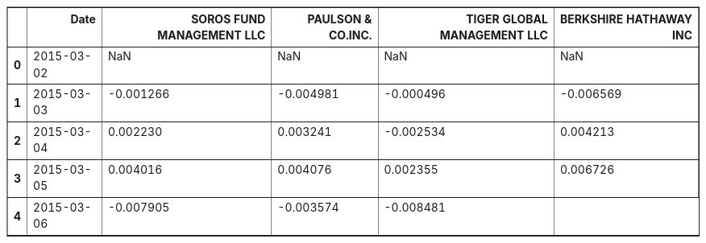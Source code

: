 
<div>
<style scoped>
    .dataframe tbody tr th:only-of-type {
        vertical-align: middle;
    }

    .dataframe tbody tr th {
        vertical-align: top;
    }

    .dataframe thead th {
        text-align: right;
    }
</style>
<table border="1" class="dataframe">
  <thead>
    <tr style="text-align: right;">
      <th></th>
      <th>Date</th>
      <th>SOROS FUND MANAGEMENT LLC</th>
      <th>PAULSON &amp; CO.INC.</th>
      <th>TIGER GLOBAL MANAGEMENT LLC</th>
      <th>BERKSHIRE HATHAWAY INC</th>
    </tr>
  </thead>
  <tbody>
    <tr>
      <th>0</th>
      <td>2015-03-02</td>
      <td>NaN</td>
      <td>NaN</td>
      <td>NaN</td>
      <td>NaN</td>
    </tr>
    <tr>
      <th>1</th>
      <td>2015-03-03</td>
      <td>-0.001266</td>
      <td>-0.004981</td>
      <td>-0.000496</td>
      <td>-0.006569</td>
    </tr>
    <tr>
      <th>2</th>
      <td>2015-03-04</td>
      <td>0.002230</td>
      <td>0.003241</td>
      <td>-0.002534</td>
      <td>0.004213</td>
    </tr>
    <tr>
      <th>3</th>
      <td>2015-03-05</td>
      <td>0.004016</td>
      <td>0.004076</td>
      <td>0.002355</td>
      <td>0.006726</td>
    </tr>
    <tr>
      <th>4</th>
      <td>2015-03-06</td>
      <td>-0.007905</td>
      <td>-0.003574</td>
      <td>-0.008481</td>